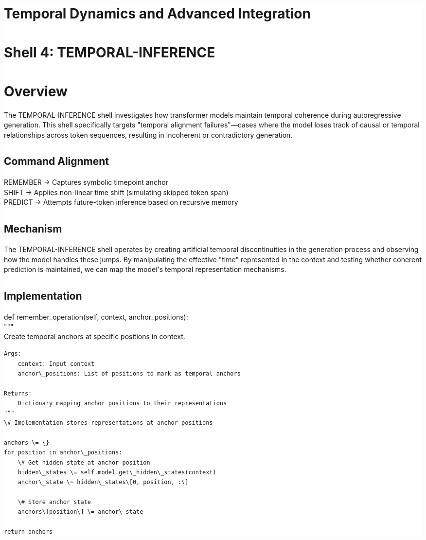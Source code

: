 # **Temporal Dynamics and Advanced Integration**
# **Shell 4: TEMPORAL-INFERENCE**

# **Overview**

The TEMPORAL-INFERENCE shell investigates how transformer models maintain temporal coherence during autoregressive generation. This shell specifically targets "temporal alignment failures"—cases where the model loses track of causal or temporal relationships across token sequences, resulting in incoherent or contradictory generation.

## **Command Alignment**

REMEMBER    \-\> Captures symbolic timepoint anchor  
SHIFT       \-\> Applies non-linear time shift (simulating skipped token span)  
PREDICT     \-\> Attempts future-token inference based on recursive memory

## **Mechanism**

The TEMPORAL-INFERENCE shell operates by creating artificial temporal discontinuities in the generation process and observing how the model handles these jumps. By manipulating the effective "time" represented in the context and testing whether coherent prediction is maintained, we can map the model's temporal representation mechanisms.

## **Implementation**

def remember\_operation(self, context, anchor\_positions):  
    """  
    Create temporal anchors at specific positions in context.  
      
    Args:  
        context: Input context  
        anchor\_positions: List of positions to mark as temporal anchors  
          
    Returns:  
        Dictionary mapping anchor positions to their representations  
    """  
    \# Implementation stores representations at anchor positions  
      
    anchors \= {}  
    for position in anchor\_positions:  
        \# Get hidden state at anchor position  
        hidden\_states \= self.model.get\_hidden\_states(context)  
        anchor\_state \= hidden\_states\[0, position, :\]  
          
        \# Store anchor state  
        anchors\[position\] \= anchor\_state  
      
    return anchors
